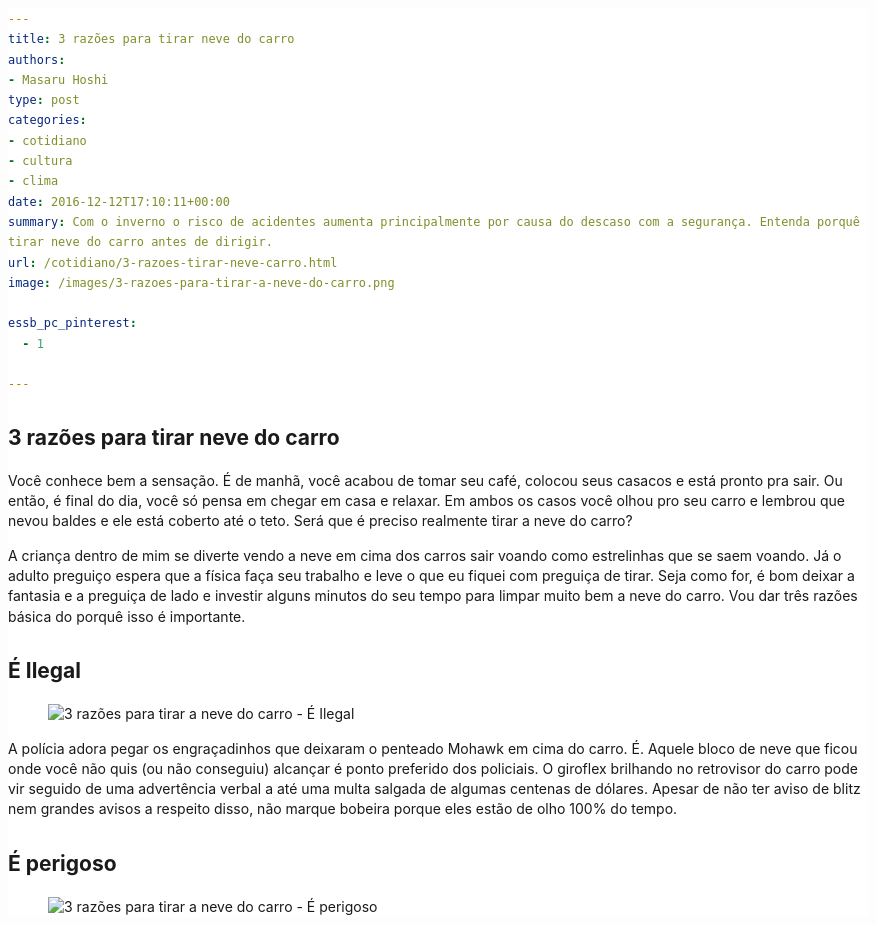 ```yaml
---
title: 3 razões para tirar neve do carro
authors:
- Masaru Hoshi
type: post
categories:
- cotidiano
- cultura
- clima
date: 2016-12-12T17:10:11+00:00
summary: Com o inverno o risco de acidentes aumenta principalmente por causa do descaso com a segurança. Entenda porquê tirar neve do carro antes de dirigir.
url: /cotidiano/3-razoes-tirar-neve-carro.html
image: /images/3-razoes-para-tirar-a-neve-do-carro.png

essb_pc_pinterest:
  - 1

---
```

## 3 razões para tirar neve do carro

Você conhece bem a sensação. É de manhã, você acabou de tomar seu café, colocou seus casacos e está pronto pra sair. Ou então, é final do dia, você só pensa em chegar em casa e relaxar. Em ambos os casos você olhou pro seu carro e lembrou que nevou baldes e ele está coberto até o teto.&nbsp;Será que é preciso realmente tirar a neve do carro?

A criança dentro de mim se diverte vendo a neve em cima dos carros sair voando como estrelinhas que se saem voando. Já o adulto preguiço espera que a física faça seu trabalho e leve o que eu fiquei com preguiça de tirar. Seja como for, é bom deixar a fantasia e a preguiça de lado e investir alguns minutos do seu tempo para limpar muito bem a neve do carro. Vou dar três razões básica do porquê isso é importante.

## É Ilegal

<div class="wp-block-image">
  <figure class="aligncenter"><img width="1133" height="601" src="http://www.canadaagora.com/wp-content/uploads/3-razoes-tirar-neve-do-carro-ilegal.png" alt="3 razões para tirar a neve do carro - É Ilegal" class="wp-image-7252" srcset="https://www.canadaagora.com/wp-content/uploads/3-razoes-tirar-neve-do-carro-ilegal.png 1133w, https://www.canadaagora.com/wp-content/uploads/3-razoes-tirar-neve-do-carro-ilegal-470x249.png 470w, https://www.canadaagora.com/wp-content/uploads/3-razoes-tirar-neve-do-carro-ilegal-970x515.png 970w, https://www.canadaagora.com/wp-content/uploads/3-razoes-tirar-neve-do-carro-ilegal-1120x594.png 1120w" sizes="(max-width: 1133px) 100vw, 1133px" /></figure>
</div>

A polícia adora pegar os engraçadinhos que deixaram o penteado Mohawk em cima do carro. É. Aquele bloco de neve que ficou onde você não quis (ou não conseguiu) alcançar é ponto preferido dos policiais. O giroflex brilhando no retrovisor do carro pode vir seguido de uma advertência verbal a até uma multa salgada de algumas centenas de dólares. Apesar de não ter aviso de blitz nem grandes avisos a respeito disso, não marque bobeira porque eles estão de olho 100% do tempo.

## É perigoso

<div class="wp-block-image">
  <figure class="aligncenter"><img width="1133" height="601" src="http://www.canadaagora.com/wp-content/uploads/3-razoes-tirar-neve-do-carro-perigoso.png" alt="3 razões para tirar a neve do carro - É perigoso" class="wp-image-7253" srcset="https://www.canadaagora.com/wp-content/uploads/3-razoes-tirar-neve-do-carro-perigoso.png 1133w, https://www.canadaagora.com/wp-content/uploads/3-razoes-tirar-neve-do-carro-perigoso-470x249.png 470w, https://www.canadaagora.com/wp-content/uploads/3-razoes-tirar-neve-do-carro-perigoso-970x515.png 970w, https://www.canadaagora.com/wp-content/uploads/3-razoes-tirar-neve-do-carro-perigoso-1120x594.png 1120w" sizes="(max-width: 1133px) 100vw, 1133px" /></figure>
</div>
